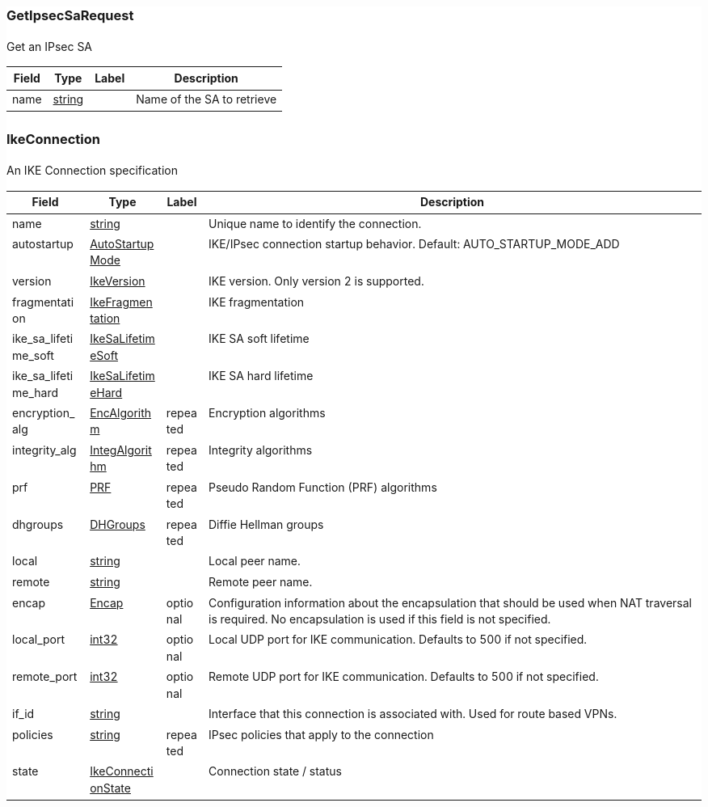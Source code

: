 




<a name="opi_api-security-v2alpha1-GetIpsecSaRequest"></a>

### GetIpsecSaRequest
Get an IPsec SA


| Field | Type | Label | Description |
| ----- | ---- | ----- | ----------- |
| name | [string](#string) |  | Name of the SA to retrieve |






<a name="opi_api-security-v2alpha1-IkeConnection"></a>

### IkeConnection
An IKE Connection specification


| Field | Type | Label | Description |
| ----- | ---- | ----- | ----------- |
| name | [string](#string) |  | Unique name to identify the connection. |
| autostartup | [AutoStartupMode](#opi_api-security-v2alpha1-AutoStartupMode) |  | IKE/IPsec connection startup behavior. Default: AUTO_STARTUP_MODE_ADD |
| version | [IkeVersion](#opi_api-security-v2alpha1-IkeVersion) |  | IKE version. Only version 2 is supported. |
| fragmentation | [IkeFragmentation](#opi_api-security-v2alpha1-IkeFragmentation) |  | IKE fragmentation |
| ike_sa_lifetime_soft | [IkeSaLifetimeSoft](#opi_api-security-v2alpha1-IkeSaLifetimeSoft) |  | IKE SA soft lifetime |
| ike_sa_lifetime_hard | [IkeSaLifetimeHard](#opi_api-security-v2alpha1-IkeSaLifetimeHard) |  | IKE SA hard lifetime |
| encryption_alg | [EncAlgorithm](#opi_api-security-v2alpha1-EncAlgorithm) | repeated | Encryption algorithms |
| integrity_alg | [IntegAlgorithm](#opi_api-security-v2alpha1-IntegAlgorithm) | repeated | Integrity algorithms |
| prf | [PRF](#opi_api-security-v2alpha1-PRF) | repeated | Pseudo Random Function (PRF) algorithms |
| dhgroups | [DHGroups](#opi_api-security-v2alpha1-DHGroups) | repeated | Diffie Hellman groups |
| local | [string](#string) |  | Local peer name. |
| remote | [string](#string) |  | Remote peer name. |
| encap | [Encap](#opi_api-security-v2alpha1-Encap) | optional | Configuration information about the encapsulation that should be used when NAT traversal is required. No encapsulation is used if this field is not specified. |
| local_port | [int32](#int32) | optional | Local UDP port for IKE communication. Defaults to 500 if not specified. |
| remote_port | [int32](#int32) | optional | Remote UDP port for IKE communication. Defaults to 500 if not specified. |
| if_id | [string](#string) |  | Interface that this connection is associated with. Used for route based VPNs. |
| policies | [string](#string) | repeated | IPsec policies that apply to the connection |
| state | [IkeConnectionState](#opi_api-security-v2alpha1-IkeConnectionState) |  | Connection state / status |
